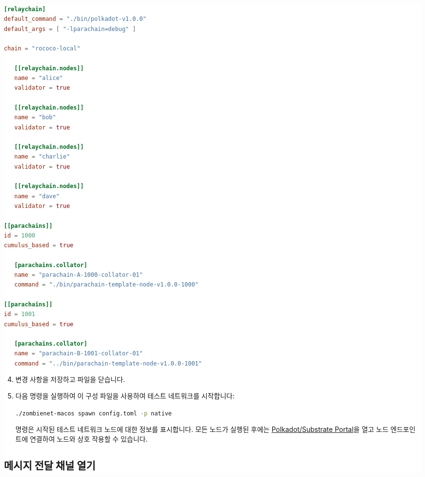    ```toml
   [relaychain]
   default_command = "./bin/polkadot-v1.0.0"
   default_args = [ "-lparachain=debug" ]

   chain = "rococo-local"

      [[relaychain.nodes]]
      name = "alice"
      validator = true

      [[relaychain.nodes]]
      name = "bob"
      validator = true

      [[relaychain.nodes]]
      name = "charlie"
      validator = true

      [[relaychain.nodes]]
      name = "dave"
      validator = true

   [[parachains]]
   id = 1000
   cumulus_based = true

      [parachains.collator]
      name = "parachain-A-1000-collator-01"
      command = "./bin/parachain-template-node-v1.0.0-1000"

   [[parachains]]
   id = 1001
   cumulus_based = true

      [parachains.collator]
      name = "parachain-B-1001-collator-01"
      command = "../bin/parachain-template-node-v1.0.0-1001"
   ```

4. 변경 사항을 저장하고 파일을 닫습니다.
5. 다음 명령을 실행하여 이 구성 파일을 사용하여 테스트 네트워크를 시작합니다:

   ```bash
   ./zombienet-macos spawn config.toml -p native
   ```

   명령은 시작된 테스트 네트워크 노드에 대한 정보를 표시합니다.
   모든 노드가 실행된 후에는 [Polkadot/Substrate Portal](https://polkadot.js.org/apps)을 열고 노드 엔드포인트에 연결하여 노드와 상호 작용할 수 있습니다.

## 메시지 전달 채널 열기
